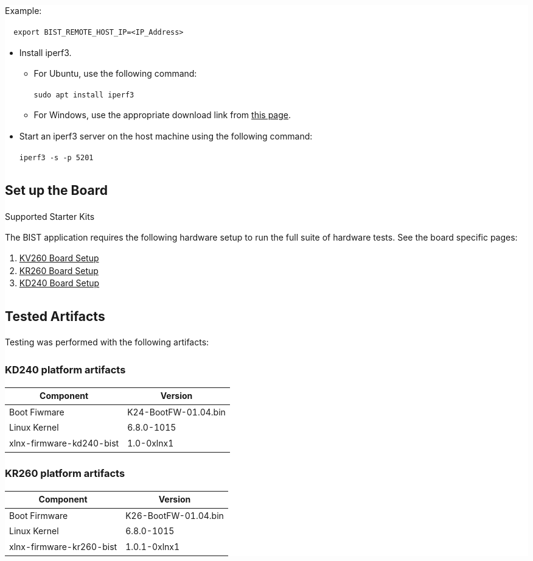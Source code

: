   Example:
  ```
    export BIST_REMOTE_HOST_IP=<IP_Address>
  ```

* Install iperf3.

  * For Ubuntu, use the following command:

    ```
    sudo apt install iperf3
    ```

  * For Windows, use the appropriate download link from
    [this page](https://iperf.fr/iperf-download.php).

* Start an iperf3 server on the host machine using the following command:

   ```
   iperf3 -s -p 5201
   ```


## Set up the Board

Supported Starter Kits

The BIST application requires the following hardware setup to run
the full suite of hardware tests. See the board specific pages:

1. [KV260 Board Setup](setup_kv260.md)
2. [KR260 Board Setup](setup_kr260.md)
2. [KD240 Board Setup](setup_kd240.md)


## Tested Artifacts

Testing was performed with the following artifacts:

### KD240 platform artifacts

| Component                | Version              |
|--------------------------|----------------------|
| Boot Fiwmare             | K24-BootFW-01.04.bin |
| Linux Kernel             | 6.8.0-1015           |
| xlnx-firmware-kd240-bist | 1.0-0xlnx1           |

### KR260 platform artifacts

| Component                | Version                |
|--------------------------|------------------------|
| Boot Firmware            | K26-BootFW-01.04.bin   |
| Linux Kernel             | 6.8.0-1015             |
| xlnx-firmware-kr260-bist | 1.0.1-0xlnx1           |
